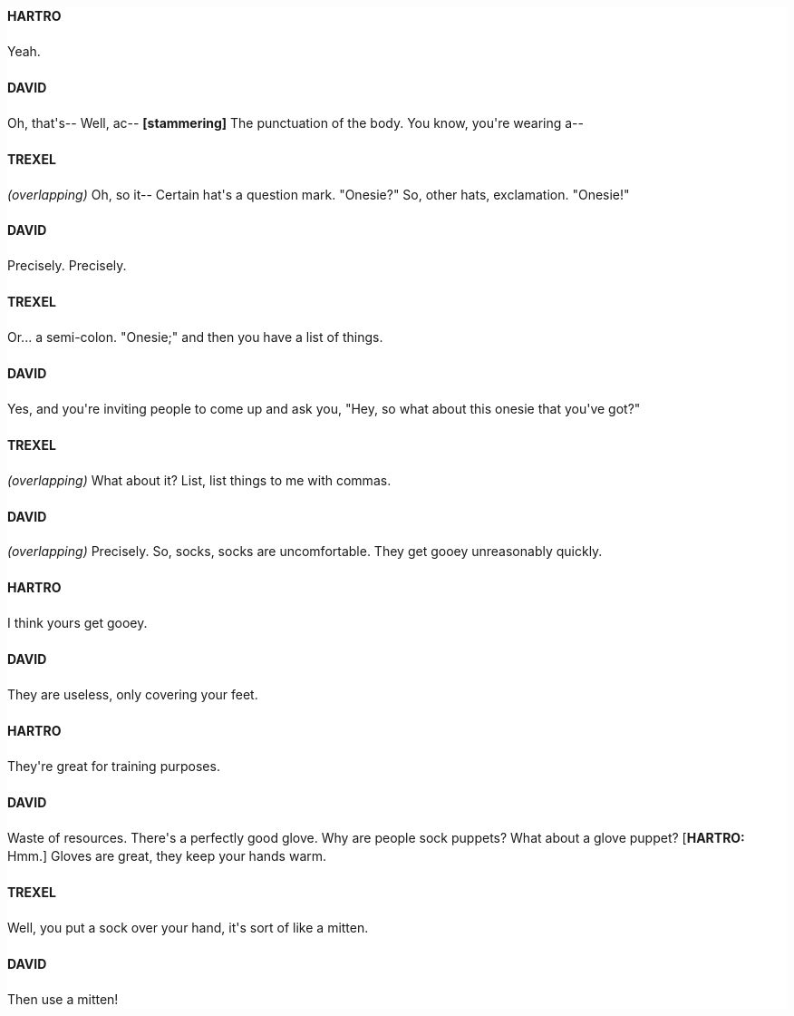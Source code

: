 #### HARTRO

Yeah.

#### DAVID

Oh, that's-- Well, ac-- __[stammering]__ The punctuation of the body. You know, you're wearing a--

#### TREXEL

*(overlapping)* Oh, so it-- Certain hat's a question mark. "Onesie?" So, other hats, exclamation. "Onesie!"

#### DAVID

Precisely. Precisely.

#### TREXEL

Or... a semi-colon. "Onesie;" and then you have a list of things.

#### DAVID

Yes, and you're inviting people to come up and ask you, "Hey, so what about this onesie that you've got?"

#### TREXEL

*(overlapping)* What about it? List, list things to me with commas.

#### DAVID

*(overlapping)* Precisely. So, socks, socks are uncomfortable. They get gooey unreasonably quickly.

#### HARTRO

I think yours get gooey.

#### DAVID

They are useless, only covering your feet.

#### HARTRO

They're great for training purposes.

#### DAVID

Waste of resources. There's a perfectly good glove. Why are people sock puppets? What about a glove puppet? [__HARTRO:__ Hmm.] Gloves are great, they keep your hands warm.

#### TREXEL

Well, you put a sock over your hand, it's sort of like a mitten.

#### DAVID

Then use a mitten!
